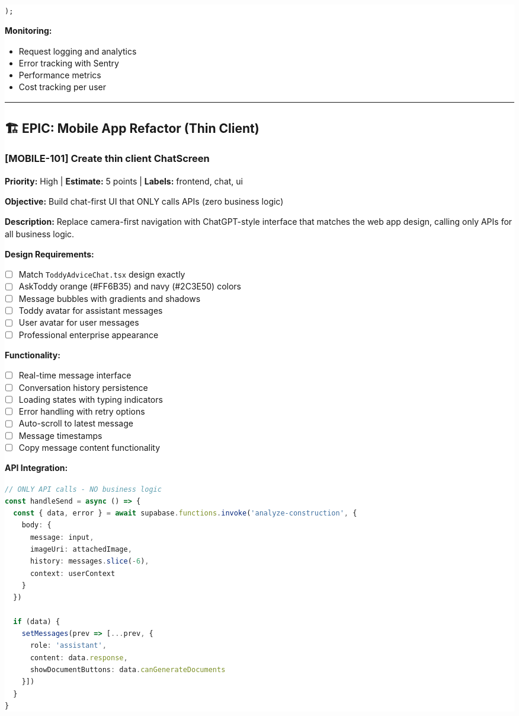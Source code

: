 ```sql
);
```

**Monitoring:**
- Request logging and analytics
- Error tracking with Sentry
- Performance metrics
- Cost tracking per user

---

## 🏗️ **EPIC: Mobile App Refactor (Thin Client)**

### **[MOBILE-101] Create thin client ChatScreen**
**Priority:** High | **Estimate:** 5 points | **Labels:** frontend, chat, ui

**Objective:** Build chat-first UI that ONLY calls APIs (zero business logic)

**Description:**
Replace camera-first navigation with ChatGPT-style interface that matches the web app design, calling only APIs for all business logic.

**Design Requirements:**
- [ ] Match `ToddyAdviceChat.tsx` design exactly
- [ ] AskToddy orange (#FF6B35) and navy (#2C3E50) colors
- [ ] Message bubbles with gradients and shadows
- [ ] Toddy avatar for assistant messages
- [ ] User avatar for user messages
- [ ] Professional enterprise appearance

**Functionality:**
- [ ] Real-time message interface
- [ ] Conversation history persistence
- [ ] Loading states with typing indicators
- [ ] Error handling with retry options
- [ ] Auto-scroll to latest message
- [ ] Message timestamps
- [ ] Copy message content functionality

**API Integration:**
```typescript
// ONLY API calls - NO business logic
const handleSend = async () => {
  const { data, error } = await supabase.functions.invoke('analyze-construction', {
    body: { 
      message: input, 
      imageUri: attachedImage,
      history: messages.slice(-6),
      context: userContext
    }
  })
  
  if (data) {
    setMessages(prev => [...prev, {
      role: 'assistant',
      content: data.response,
      showDocumentButtons: data.canGenerateDocuments
    }])
  }
}
```
